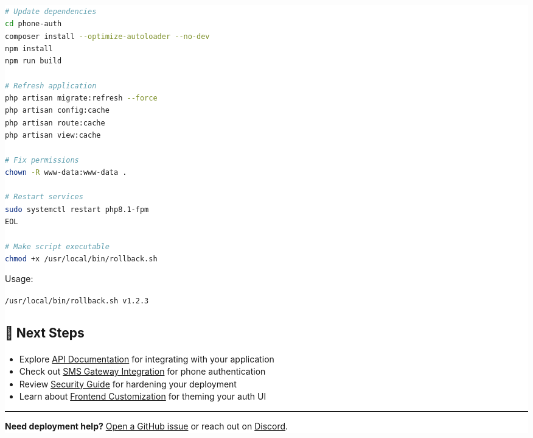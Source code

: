 ```bash
# Update dependencies
cd phone-auth
composer install --optimize-autoloader --no-dev
npm install
npm run build

# Refresh application
php artisan migrate:refresh --force
php artisan config:cache
php artisan route:cache
php artisan view:cache

# Fix permissions
chown -R www-data:www-data .

# Restart services
sudo systemctl restart php8.1-fpm
EOL

# Make script executable
chmod +x /usr/local/bin/rollback.sh
```

Usage:
```bash
/usr/local/bin/rollback.sh v1.2.3
```

## 🚀 Next Steps

- Explore [API Documentation](api.md) for integrating with your application
- Check out [SMS Gateway Integration](sms-gateways.md) for phone authentication
- Review [Security Guide](security.md) for hardening your deployment
- Learn about [Frontend Customization](frontend.md) for theming your auth UI

---

**Need deployment help?** [Open a GitHub issue](https://github.com/yourusername/laravel-auth-starter-kits/issues/new) or reach out on [Discord](https://discord.gg/your-discord).
